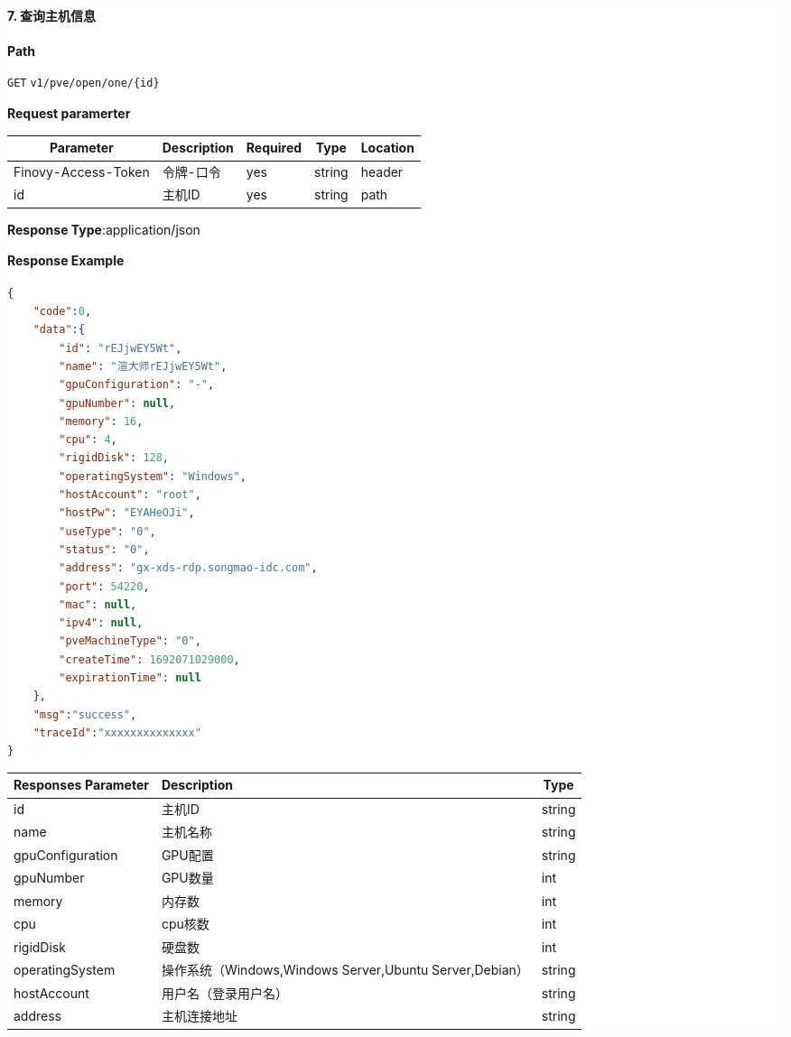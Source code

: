 #### 7. 查询主机信息

**Path**

`GET`   `v1/pve/open/one/{id}`

**Request paramerter**

| Parameter           | Description | Required | Type   | Location |
| ------------------- | ----------- | -------- | ------ | -------- |
| Finovy-Access-Token | 令牌-口令   | yes      | string | header   |
| id                  | 主机ID      | yes      | string | path     |

**Response Type**:application/json

**Response Example**

```JSON
{
    "code":0,
    "data":{
        "id": "rEJjwEY5Wt",
        "name": "渲大师rEJjwEY5Wt",
        "gpuConfiguration": "-",
        "gpuNumber": null,
        "memory": 16,
        "cpu": 4,
        "rigidDisk": 128,
        "operatingSystem": "Windows",
        "hostAccount": "root",
        "hostPw": "EYAHeOJi",
        "useType": "0",
        "status": "0",
        "address": "gx-xds-rdp.songmao-idc.com",
        "port": 54220,
        "mac": null,
        "ipv4": null,
        "pveMachineType": "0",
        "createTime": 1692071029000,
        "expirationTime": null
    },
    "msg":"success",
    "traceId":"xxxxxxxxxxxxxx"
}
```

| Responses Parameter | Description                                       | Type   |
| :------------------ |:--------------------------------------------------| ------ |
| id                  | 主机ID                                              | string |
| name                | 主机名称                                              | string |
| gpuConfiguration    | GPU配置                                             | string |
| gpuNumber           | GPU数量                                             | int    |
| memory              | 内存数                                               | int    |
| cpu                 | cpu核数                                             | int    |
| rigidDisk           | 硬盘数                                               | int    |
| operatingSystem     | 操作系统（Windows,Windows Server,Ubuntu Server,Debian） | string |
| hostAccount         | 用户名（登录用户名）                                        | string |
| address             | 主机连接地址                                            | string |
